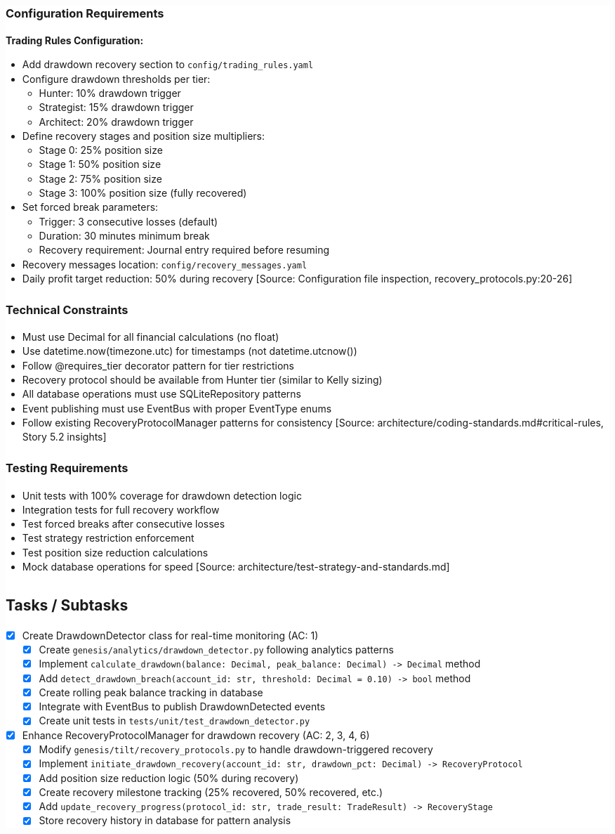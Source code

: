 ### Configuration Requirements
**Trading Rules Configuration:**
- Add drawdown recovery section to `config/trading_rules.yaml`
- Configure drawdown thresholds per tier:
  - Hunter: 10% drawdown trigger
  - Strategist: 15% drawdown trigger  
  - Architect: 20% drawdown trigger
- Define recovery stages and position size multipliers:
  - Stage 0: 25% position size
  - Stage 1: 50% position size  
  - Stage 2: 75% position size
  - Stage 3: 100% position size (fully recovered)
- Set forced break parameters:
  - Trigger: 3 consecutive losses (default)
  - Duration: 30 minutes minimum break
  - Recovery requirement: Journal entry required before resuming
- Recovery messages location: `config/recovery_messages.yaml`
- Daily profit target reduction: 50% during recovery
[Source: Configuration file inspection, recovery_protocols.py:20-26]

### Technical Constraints
- Must use Decimal for all financial calculations (no float)
- Use datetime.now(timezone.utc) for timestamps (not datetime.utcnow())
- Follow @requires_tier decorator pattern for tier restrictions
- Recovery protocol should be available from Hunter tier (similar to Kelly sizing)
- All database operations must use SQLiteRepository patterns
- Event publishing must use EventBus with proper EventType enums
- Follow existing RecoveryProtocolManager patterns for consistency
[Source: architecture/coding-standards.md#critical-rules, Story 5.2 insights]

### Testing Requirements
- Unit tests with 100% coverage for drawdown detection logic
- Integration tests for full recovery workflow
- Test forced breaks after consecutive losses
- Test strategy restriction enforcement
- Test position size reduction calculations
- Mock database operations for speed
[Source: architecture/test-strategy-and-standards.md]

## Tasks / Subtasks

- [x] Create DrawdownDetector class for real-time monitoring (AC: 1)
  - [x] Create `genesis/analytics/drawdown_detector.py` following analytics patterns
  - [x] Implement `calculate_drawdown(balance: Decimal, peak_balance: Decimal) -> Decimal` method
  - [x] Add `detect_drawdown_breach(account_id: str, threshold: Decimal = 0.10) -> bool` method
  - [x] Create rolling peak balance tracking in database
  - [x] Integrate with EventBus to publish DrawdownDetected events
  - [x] Create unit tests in `tests/unit/test_drawdown_detector.py`

- [x] Enhance RecoveryProtocolManager for drawdown recovery (AC: 2, 3, 4, 6)
  - [x] Modify `genesis/tilt/recovery_protocols.py` to handle drawdown-triggered recovery
  - [x] Implement `initiate_drawdown_recovery(account_id: str, drawdown_pct: Decimal) -> RecoveryProtocol`
  - [x] Add position size reduction logic (50% during recovery)
  - [x] Create recovery milestone tracking (25% recovered, 50% recovered, etc.)
  - [x] Add `update_recovery_progress(protocol_id: str, trade_result: TradeResult) -> RecoveryStage`
  - [x] Store recovery history in database for pattern analysis
